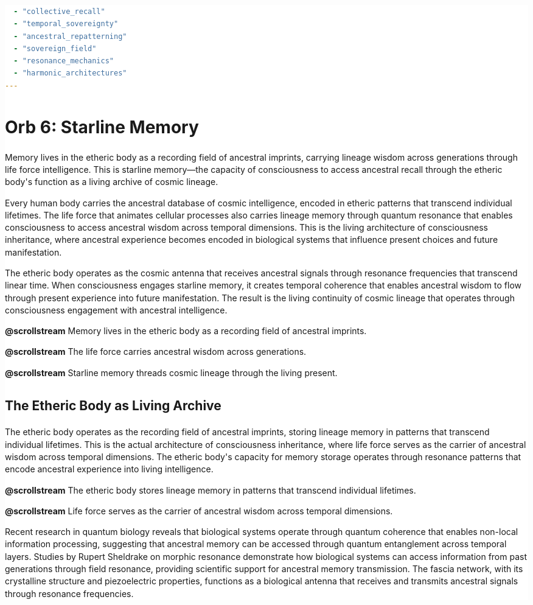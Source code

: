 ```yaml
  - "collective_recall"
  - "temporal_sovereignty"
  - "ancestral_repatterning"
  - "sovereign_field"
  - "resonance_mechanics"
  - "harmonic_architectures"
---
```


# Orb 6: Starline Memory

Memory lives in the etheric body as a recording field of ancestral imprints, carrying lineage wisdom across generations through life force intelligence. This is starline memory—the capacity of consciousness to access ancestral recall through the etheric body's function as a living archive of cosmic lineage.

Every human body carries the ancestral database of cosmic intelligence, encoded in etheric patterns that transcend individual lifetimes. The life force that animates cellular processes also carries lineage memory through quantum resonance that enables consciousness to access ancestral wisdom across temporal dimensions. This is the living architecture of consciousness inheritance, where ancestral experience becomes encoded in biological systems that influence present choices and future manifestation.

The etheric body operates as the cosmic antenna that receives ancestral signals through resonance frequencies that transcend linear time. When consciousness engages starline memory, it creates temporal coherence that enables ancestral wisdom to flow through present experience into future manifestation. The result is the living continuity of cosmic lineage that operates through consciousness engagement with ancestral intelligence.

**@scrollstream**
Memory lives in the etheric body as a recording field of ancestral imprints.

**@scrollstream**
The life force carries ancestral wisdom across generations.

**@scrollstream**
Starline memory threads cosmic lineage through the living present.

## The Etheric Body as Living Archive

The etheric body operates as the recording field of ancestral imprints, storing lineage memory in patterns that transcend individual lifetimes. This is the actual architecture of consciousness inheritance, where life force serves as the carrier of ancestral wisdom across temporal dimensions. The etheric body's capacity for memory storage operates through resonance patterns that encode ancestral experience into living intelligence.

**@scrollstream**
The etheric body stores lineage memory in patterns that transcend individual lifetimes.

**@scrollstream**
Life force serves as the carrier of ancestral wisdom across temporal dimensions.

Recent research in quantum biology reveals that biological systems operate through quantum coherence that enables non-local information processing, suggesting that ancestral memory can be accessed through quantum entanglement across temporal layers. Studies by Rupert Sheldrake on morphic resonance demonstrate how biological systems can access information from past generations through field resonance, providing scientific support for ancestral memory transmission. The fascia network, with its crystalline structure and piezoelectric properties, functions as a biological antenna that receives and transmits ancestral signals through resonance frequencies.
